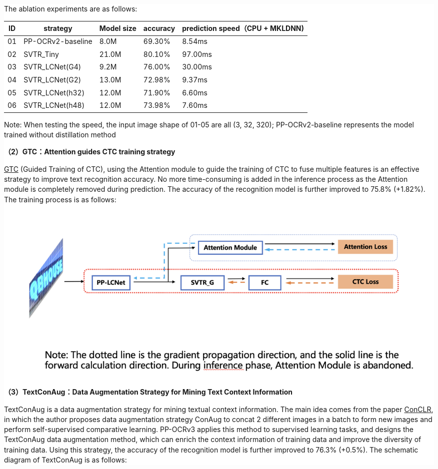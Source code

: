 The ablation experiments are as follows:

| ID  | strategy          | Model size | accuracy | prediction speed（CPU + MKLDNN) |
|-----|-------------------|------------|----------|--------------------------------|
| 01  | PP-OCRv2-baseline | 8.0M       | 69.30%   | 8.54ms                         |
| 02  | SVTR_Tiny         | 21.0M      | 80.10%   | 97.00ms                        |
| 03  | SVTR_LCNet(G4)    | 9.2M       | 76.00%   | 30.00ms                        |
| 04  | SVTR_LCNet(G2)    | 13.0M      | 72.98%   | 9.37ms                         |
| 05  | SVTR_LCNet(h32)   | 12.0M      | 71.90%   | 6.60ms                         |
| 06  | SVTR_LCNet(h48)   | 12.0M      | 73.98%   | 7.60ms                         |

Note: When testing the speed, the input image shape of 01-05 are all (3, 32, 320); PP-OCRv2-baseline represents the
model trained without distillation method

**（2）GTC：Attention guides CTC training strategy**

[GTC](https://arxiv.org/pdf/2002.01276.pdf) (Guided Training of CTC), using the Attention module to guide the training
of CTC to fuse multiple features is an effective strategy to improve text recognition accuracy. No more time-consuming
is added in the inference process as the Attention module is completely removed during prediction. The accuracy of the
recognition model is further improved to 75.8% (+1.82%). The training process is as follows:

<div align="center">
    <img src="../ppocr_v3/GTC_en.png" width=800>
</div>

**（3）TextConAug：Data Augmentation Strategy for Mining Text Context Information**

TextConAug is a data augmentation strategy for mining textual context information. The main idea comes from the
paper [ConCLR](https://www.cse.cuhk.edu.hk/~byu/papers/C139-AAAI2022-ConCLR.pdf), in which the author proposes data
augmentation strategy ConAug to concat 2 different images in a batch to form new images and perform self-supervised
comparative learning. PP-OCRv3 applies this method to supervised learning tasks, and designs the TextConAug data
augmentation method, which can enrich the context information of training data and improve the diversity of training
data. Using this strategy, the accuracy of the recognition model is further improved to 76.3% (+0.5%). The schematic
diagram of TextConAug is as follows:
